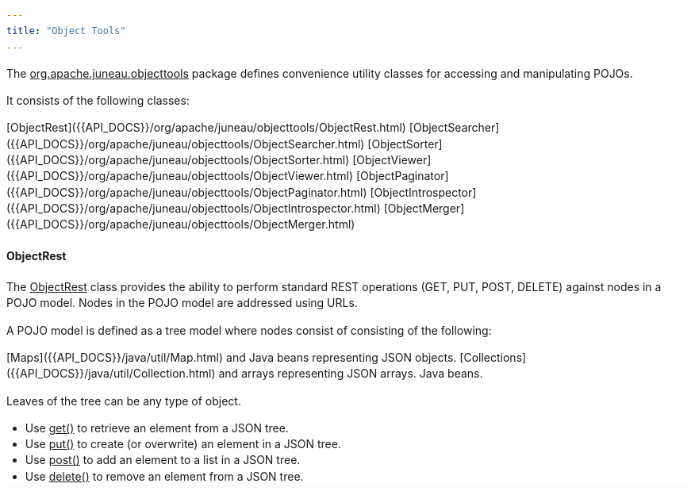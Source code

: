```yaml
---
title: "Object Tools"
---
```


The [org.apache.juneau.objecttools]({{API_DOCS}}/org/apache/juneau/objecttools.html) package defines convenience utility
classes for accessing and manipulating POJOs.

It consists of the following classes:

<tree>
<node-0><java-class>[ObjectRest]({{API_DOCS}}/org/apache/juneau/objecttools/ObjectRest.html)</java-class></node-0>
<node-0><java-class>[ObjectSearcher]({{API_DOCS}}/org/apache/juneau/objecttools/ObjectSearcher.html)</java-class></node-0>
<node-0><java-class>[ObjectSorter]({{API_DOCS}}/org/apache/juneau/objecttools/ObjectSorter.html)</java-class></node-0>
<node-0><java-class>[ObjectViewer]({{API_DOCS}}/org/apache/juneau/objecttools/ObjectViewer.html)</java-class></node-0>
<node-0><java-class>[ObjectPaginator]({{API_DOCS}}/org/apache/juneau/objecttools/ObjectPaginator.html)</java-class></node-0>
<node-0><java-class>[ObjectIntrospector]({{API_DOCS}}/org/apache/juneau/objecttools/ObjectIntrospector.html)</java-class></node-0>
<node-0><java-class>[ObjectMerger]({{API_DOCS}}/org/apache/juneau/objecttools/ObjectMerger.html)</java-class></node-0>
</tree>

#### ObjectRest

The [ObjectRest]({{API_DOCS}}/org/apache/juneau/objecttools/ObjectRest.html) class provides the ability to perform
standard REST operations (GET, PUT, POST, DELETE) against nodes in a POJO model.
Nodes in the POJO model are addressed using URLs.

A POJO model is defined as a tree model where nodes consist of consisting of the following: 

<tree>
<node-0><java-class>[Maps]({{API_DOCS}}/java/util/Map.html) and Java beans representing JSON objects.</java-class></node-0>
<node-0><java-class>[Collections]({{API_DOCS}}/java/util/Collection.html) and arrays representing JSON arrays.</java-class></node-0>
<node-0>Java beans.</node-0>
</tree>

Leaves of the tree can be any type of object.

- Use [get()]({{API_DOCS}}/org/apache/juneau/objecttools/ObjectRest.html#get(String)) to retrieve an element from a JSON tree.
- Use [put()]({{API_DOCS}}/org/apache/juneau/objecttools/ObjectRest.html#put(String,Object)) to create (or overwrite) an element in a JSON tree.
- Use [post()]({{API_DOCS}}/org/apache/juneau/objecttools/ObjectRest.html#post(String,Object)) to add an element to a list in a JSON tree.
- Use [delete()]({{API_DOCS}}/org/apache/juneau/objecttools/ObjectRest.html#delete(String)) to remove an element from a JSON tree.
